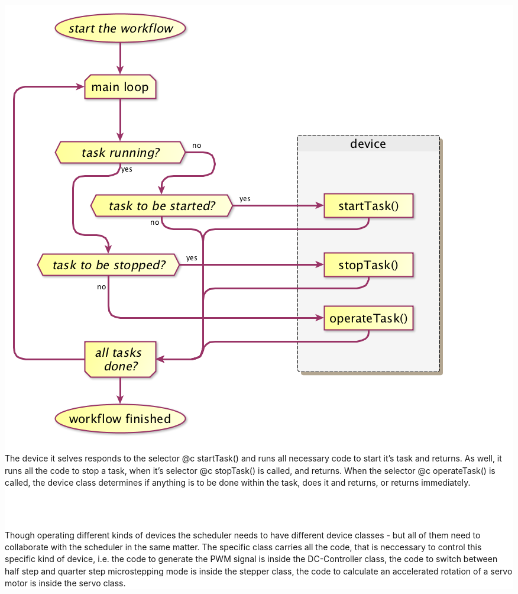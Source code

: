 ![](workflowOneDevice.png)

The device it selves responds to the selector @c startTask() and runs all necessary code to start it’s task and returns. As well, it runs all the code to stop a task, when it’s selector @c stopTask() is called, and returns. When the selector @c operateTask() is called, the device class determines if anything is to be done within the task, does it and returns, or returns immediately.


<br>
<br>


Though operating different kinds of devices the scheduler needs to have different device classes - but all of them need to collaborate with the scheduler in the same matter. The specific class carries all the code, that is neccessary to control this specific kind of device, i.e. the code to generate the PWM signal is inside the DC-Controller class, the code to switch between half step and quarter step microstepping mode is inside the stepper class, the code to calculate an accelerated rotation of a servo motor is inside the servo class.

